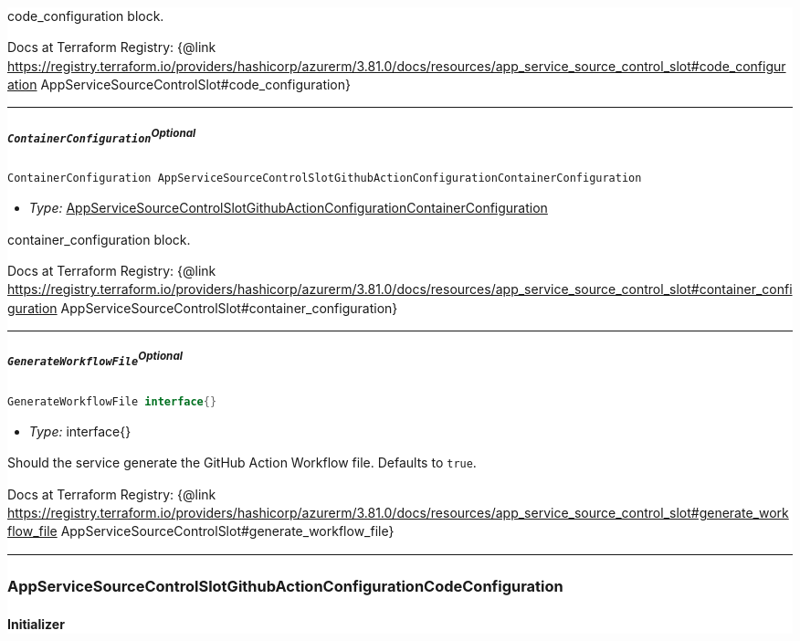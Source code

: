 code_configuration block.

Docs at Terraform Registry: {@link https://registry.terraform.io/providers/hashicorp/azurerm/3.81.0/docs/resources/app_service_source_control_slot#code_configuration AppServiceSourceControlSlot#code_configuration}

---

##### `ContainerConfiguration`<sup>Optional</sup> <a name="ContainerConfiguration" id="@cdktf/provider-azurerm.appServiceSourceControlSlot.AppServiceSourceControlSlotGithubActionConfiguration.property.containerConfiguration"></a>

```go
ContainerConfiguration AppServiceSourceControlSlotGithubActionConfigurationContainerConfiguration
```

- *Type:* <a href="#@cdktf/provider-azurerm.appServiceSourceControlSlot.AppServiceSourceControlSlotGithubActionConfigurationContainerConfiguration">AppServiceSourceControlSlotGithubActionConfigurationContainerConfiguration</a>

container_configuration block.

Docs at Terraform Registry: {@link https://registry.terraform.io/providers/hashicorp/azurerm/3.81.0/docs/resources/app_service_source_control_slot#container_configuration AppServiceSourceControlSlot#container_configuration}

---

##### `GenerateWorkflowFile`<sup>Optional</sup> <a name="GenerateWorkflowFile" id="@cdktf/provider-azurerm.appServiceSourceControlSlot.AppServiceSourceControlSlotGithubActionConfiguration.property.generateWorkflowFile"></a>

```go
GenerateWorkflowFile interface{}
```

- *Type:* interface{}

Should the service generate the GitHub Action Workflow file. Defaults to `true`.

Docs at Terraform Registry: {@link https://registry.terraform.io/providers/hashicorp/azurerm/3.81.0/docs/resources/app_service_source_control_slot#generate_workflow_file AppServiceSourceControlSlot#generate_workflow_file}

---

### AppServiceSourceControlSlotGithubActionConfigurationCodeConfiguration <a name="AppServiceSourceControlSlotGithubActionConfigurationCodeConfiguration" id="@cdktf/provider-azurerm.appServiceSourceControlSlot.AppServiceSourceControlSlotGithubActionConfigurationCodeConfiguration"></a>

#### Initializer <a name="Initializer" id="@cdktf/provider-azurerm.appServiceSourceControlSlot.AppServiceSourceControlSlotGithubActionConfigurationCodeConfiguration.Initializer"></a>
